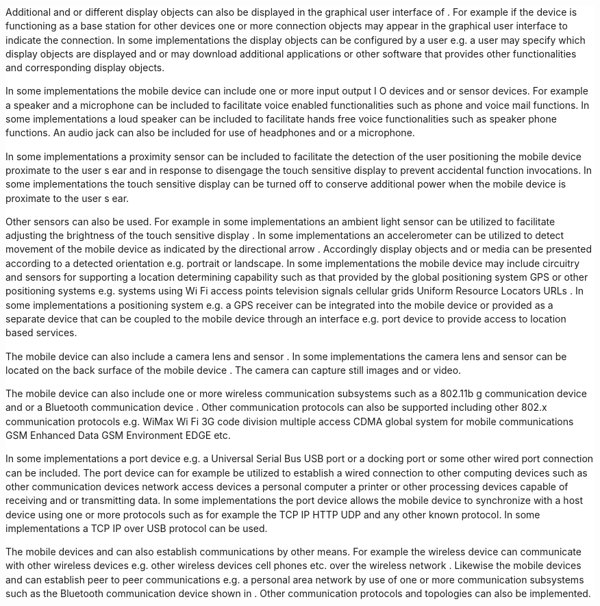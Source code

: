 Additional and or different display objects can also be displayed in the graphical user interface of . For example if the device is functioning as a base station for other devices one or more connection objects may appear in the graphical user interface to indicate the connection. In some implementations the display objects can be configured by a user e.g. a user may specify which display objects are displayed and or may download additional applications or other software that provides other functionalities and corresponding display objects.

In some implementations the mobile device can include one or more input output I O devices and or sensor devices. For example a speaker and a microphone can be included to facilitate voice enabled functionalities such as phone and voice mail functions. In some implementations a loud speaker can be included to facilitate hands free voice functionalities such as speaker phone functions. An audio jack can also be included for use of headphones and or a microphone.

In some implementations a proximity sensor can be included to facilitate the detection of the user positioning the mobile device proximate to the user s ear and in response to disengage the touch sensitive display to prevent accidental function invocations. In some implementations the touch sensitive display can be turned off to conserve additional power when the mobile device is proximate to the user s ear.

Other sensors can also be used. For example in some implementations an ambient light sensor can be utilized to facilitate adjusting the brightness of the touch sensitive display . In some implementations an accelerometer can be utilized to detect movement of the mobile device as indicated by the directional arrow . Accordingly display objects and or media can be presented according to a detected orientation e.g. portrait or landscape. In some implementations the mobile device may include circuitry and sensors for supporting a location determining capability such as that provided by the global positioning system GPS or other positioning systems e.g. systems using Wi Fi access points television signals cellular grids Uniform Resource Locators URLs . In some implementations a positioning system e.g. a GPS receiver can be integrated into the mobile device or provided as a separate device that can be coupled to the mobile device through an interface e.g. port device to provide access to location based services.

The mobile device can also include a camera lens and sensor . In some implementations the camera lens and sensor can be located on the back surface of the mobile device . The camera can capture still images and or video.

The mobile device can also include one or more wireless communication subsystems such as a 802.11b g communication device and or a Bluetooth communication device . Other communication protocols can also be supported including other 802.x communication protocols e.g. WiMax Wi Fi 3G code division multiple access CDMA global system for mobile communications GSM Enhanced Data GSM Environment EDGE etc.

In some implementations a port device e.g. a Universal Serial Bus USB port or a docking port or some other wired port connection can be included. The port device can for example be utilized to establish a wired connection to other computing devices such as other communication devices network access devices a personal computer a printer or other processing devices capable of receiving and or transmitting data. In some implementations the port device allows the mobile device to synchronize with a host device using one or more protocols such as for example the TCP IP HTTP UDP and any other known protocol. In some implementations a TCP IP over USB protocol can be used.

The mobile devices and can also establish communications by other means. For example the wireless device can communicate with other wireless devices e.g. other wireless devices cell phones etc. over the wireless network . Likewise the mobile devices and can establish peer to peer communications e.g. a personal area network by use of one or more communication subsystems such as the Bluetooth communication device shown in . Other communication protocols and topologies can also be implemented.
